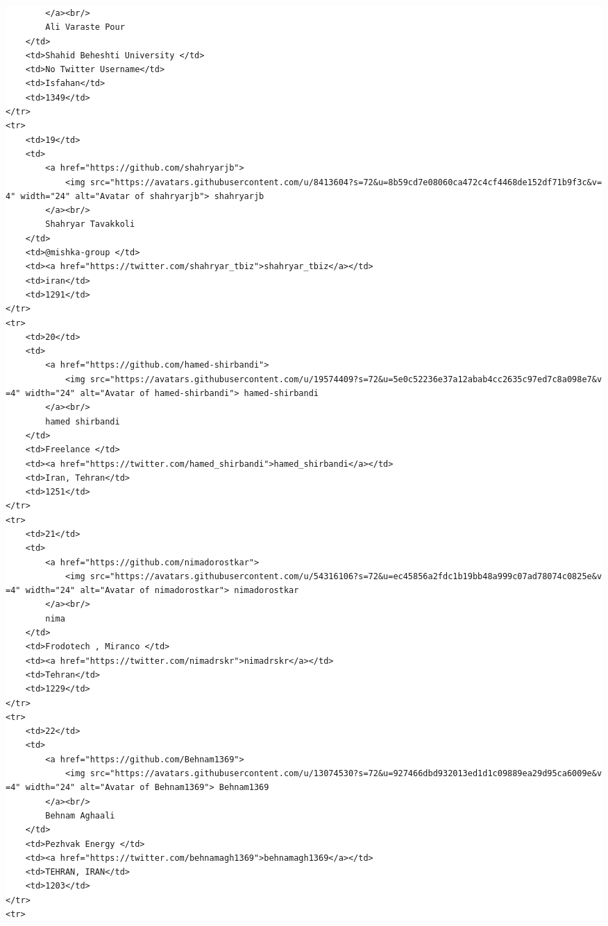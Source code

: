 			</a><br/>
			Ali Varaste Pour
		</td>
		<td>Shahid Beheshti University </td>
		<td>No Twitter Username</td>
		<td>Isfahan</td>
		<td>1349</td>
	</tr>
	<tr>
		<td>19</td>
		<td>
			<a href="https://github.com/shahryarjb">
				<img src="https://avatars.githubusercontent.com/u/8413604?s=72&u=8b59cd7e08060ca472c4cf4468de152df71b9f3c&v=4" width="24" alt="Avatar of shahryarjb"> shahryarjb
			</a><br/>
			Shahryar Tavakkoli
		</td>
		<td>@mishka-group </td>
		<td><a href="https://twitter.com/shahryar_tbiz">shahryar_tbiz</a></td>
		<td>iran</td>
		<td>1291</td>
	</tr>
	<tr>
		<td>20</td>
		<td>
			<a href="https://github.com/hamed-shirbandi">
				<img src="https://avatars.githubusercontent.com/u/19574409?s=72&u=5e0c52236e37a12abab4cc2635c97ed7c8a098e7&v=4" width="24" alt="Avatar of hamed-shirbandi"> hamed-shirbandi
			</a><br/>
			hamed shirbandi
		</td>
		<td>Freelance </td>
		<td><a href="https://twitter.com/hamed_shirbandi">hamed_shirbandi</a></td>
		<td>Iran, Tehran</td>
		<td>1251</td>
	</tr>
	<tr>
		<td>21</td>
		<td>
			<a href="https://github.com/nimadorostkar">
				<img src="https://avatars.githubusercontent.com/u/54316106?s=72&u=ec45856a2fdc1b19bb48a999c07ad78074c0825e&v=4" width="24" alt="Avatar of nimadorostkar"> nimadorostkar
			</a><br/>
			nima
		</td>
		<td>Frodotech , Miranco </td>
		<td><a href="https://twitter.com/nimadrskr">nimadrskr</a></td>
		<td>Tehran</td>
		<td>1229</td>
	</tr>
	<tr>
		<td>22</td>
		<td>
			<a href="https://github.com/Behnam1369">
				<img src="https://avatars.githubusercontent.com/u/13074530?s=72&u=927466dbd932013ed1d1c09889ea29d95ca6009e&v=4" width="24" alt="Avatar of Behnam1369"> Behnam1369
			</a><br/>
			Behnam Aghaali
		</td>
		<td>Pezhvak Energy </td>
		<td><a href="https://twitter.com/behnamagh1369">behnamagh1369</a></td>
		<td>TEHRAN, IRAN</td>
		<td>1203</td>
	</tr>
	<tr>